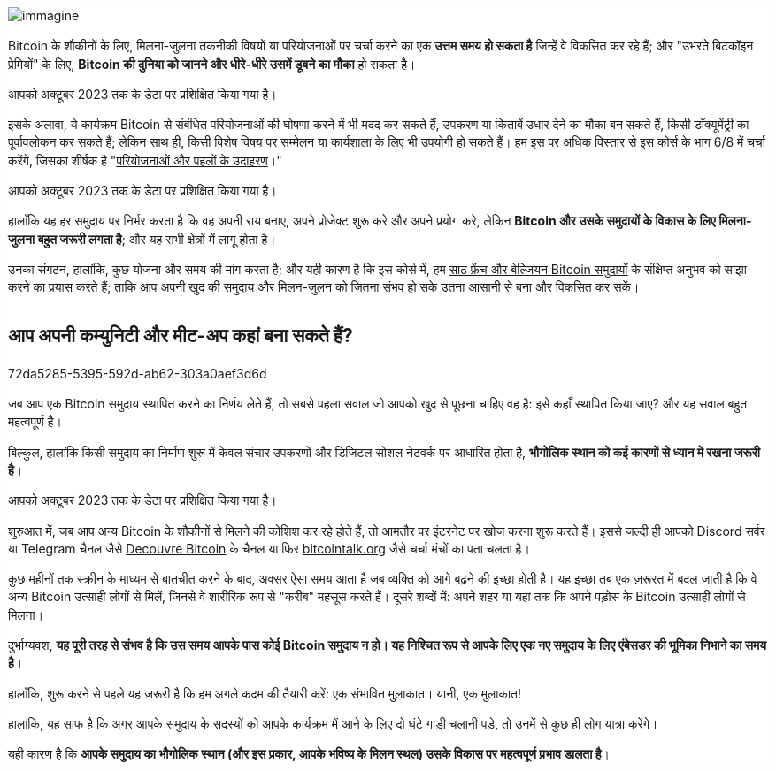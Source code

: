![immagine](assets/fr/03.webp)

Bitcoin के शौकीनों के लिए, मिलना-जुलना तकनीकी विषयों या परियोजनाओं पर चर्चा करने का एक **उत्तम समय हो सकता है** जिन्हें वे विकसित कर रहे हैं; और "उभरते बिटकॉइन प्रेमियों" के लिए, **Bitcoin की दुनिया को जानने और धीरे-धीरे उसमें डूबने का मौका** हो सकता है।

आपको अक्टूबर 2023 तक के डेटा पर प्रशिक्षित किया गया है।

इसके अलावा, ये कार्यक्रम Bitcoin से संबंधित परियोजनाओं की घोषणा करने में भी मदद कर सकते हैं, उपकरण या किताबें उधार देने का मौका बन सकते हैं, किसी डॉक्यूमेंट्री का पूर्वावलोकन कर सकते हैं; लेकिन साथ ही, किसी विशेष विषय पर सम्मेलन या कार्यशाला के लिए भी उपयोगी हो सकते हैं। हम इस पर अधिक विस्तार से इस कोर्स के भाग 6/8 में चर्चा करेंगे, जिसका शीर्षक है "[परियोजनाओं और पहलों के उदाहरण](LINK)।"

आपको अक्टूबर 2023 तक के डेटा पर प्रशिक्षित किया गया है।

हालाँकि यह हर समुदाय पर निर्भर करता है कि वह अपनी राय बनाए, अपने प्रोजेक्ट शुरू करे और अपने प्रयोग करे, लेकिन **Bitcoin और उसके समुदायों के विकास के लिए मिलना-जुलना बहुत जरूरी लगता है**; और यह सभी क्षेत्रों में लागू होता है।

उनका संगठन, हालांकि, कुछ योजना और समय की मांग करता है; और यही कारण है कि इस कोर्स में, हम [साठ फ्रेंच और बेल्जियन Bitcoin समुदायों](https://btcmap.org/communities/map#2/5.24949/0.20000) के संक्षिप्त अनुभव को साझा करने का प्रयास करते हैं; ताकि आप अपनी खुद की समुदाय और मिलन-जुलन को जितना संभव हो सके उतना आसानी से बना और विकसित कर सकें।

## आप अपनी कम्युनिटी और मीट-अप कहां बना सकते हैं?

<chapterId>72da5285-5395-592d-ab62-303a0aef3d6d</chapterId>

जब आप एक Bitcoin समुदाय स्थापित करने का निर्णय लेते हैं, तो सबसे पहला सवाल जो आपको खुद से पूछना चाहिए वह है: इसे कहाँ स्थापित किया जाए? और यह सवाल बहुत महत्वपूर्ण है।

बिल्कुल, हालांकि किसी समुदाय का निर्माण शुरू में केवल संचार उपकरणों और डिजिटल सोशल नेटवर्क पर आधारित होता है, **भौगोलिक स्थान को कई कारणों से ध्यान में रखना जरूरी है**।

आपको अक्टूबर 2023 तक के डेटा पर प्रशिक्षित किया गया है।

शुरुआत में, जब आप अन्य Bitcoin के शौकीनों से मिलने की कोशिश कर रहे होते हैं, तो आमतौर पर इंटरनेट पर खोज करना शुरू करते हैं। इससे जल्दी ही आपको Discord सर्वर या Telegram चैनल जैसे [Decouvre Bitcoin](https://decouvrebitcoin.fr/) के चैनल या फिर [bitcointalk.org](https://bitcointalk.org) जैसे चर्चा मंचों का पता चलता है।

कुछ महीनों तक स्क्रीन के माध्यम से बातचीत करने के बाद, अक्सर ऐसा समय आता है जब व्यक्ति को आगे बढ़ने की इच्छा होती है। यह इच्छा तब एक ज़रूरत में बदल जाती है कि वे अन्य Bitcoin उत्साही लोगों से मिलें, जिनसे वे शारीरिक रूप से "करीब" महसूस करते हैं। दूसरे शब्दों में: अपने शहर या यहां तक कि अपने पड़ोस के Bitcoin उत्साही लोगों से मिलना।

दुर्भाग्यवश, **यह पूरी तरह से संभव है कि उस समय आपके पास कोई Bitcoin समुदाय न हो। यह निश्चित रूप से आपके लिए एक नए समुदाय के लिए एंबेसडर की भूमिका निभाने का समय है**।

हालाँकि, शुरू करने से पहले यह ज़रूरी है कि हम अगले कदम की तैयारी करें: एक संभावित मुलाकात। यानी, एक मुलाकात!

हालांकि, यह साफ है कि अगर आपके समुदाय के सदस्यों को आपके कार्यक्रम में आने के लिए दो घंटे गाड़ी चलानी पड़े, तो उनमें से कुछ ही लोग यात्रा करेंगे।

यही कारण है कि **आपके समुदाय का भौगोलिक स्थान (और इस प्रकार, आपके भविष्य के मिलन स्थल) उसके विकास पर महत्वपूर्ण प्रभाव डालता है**।
